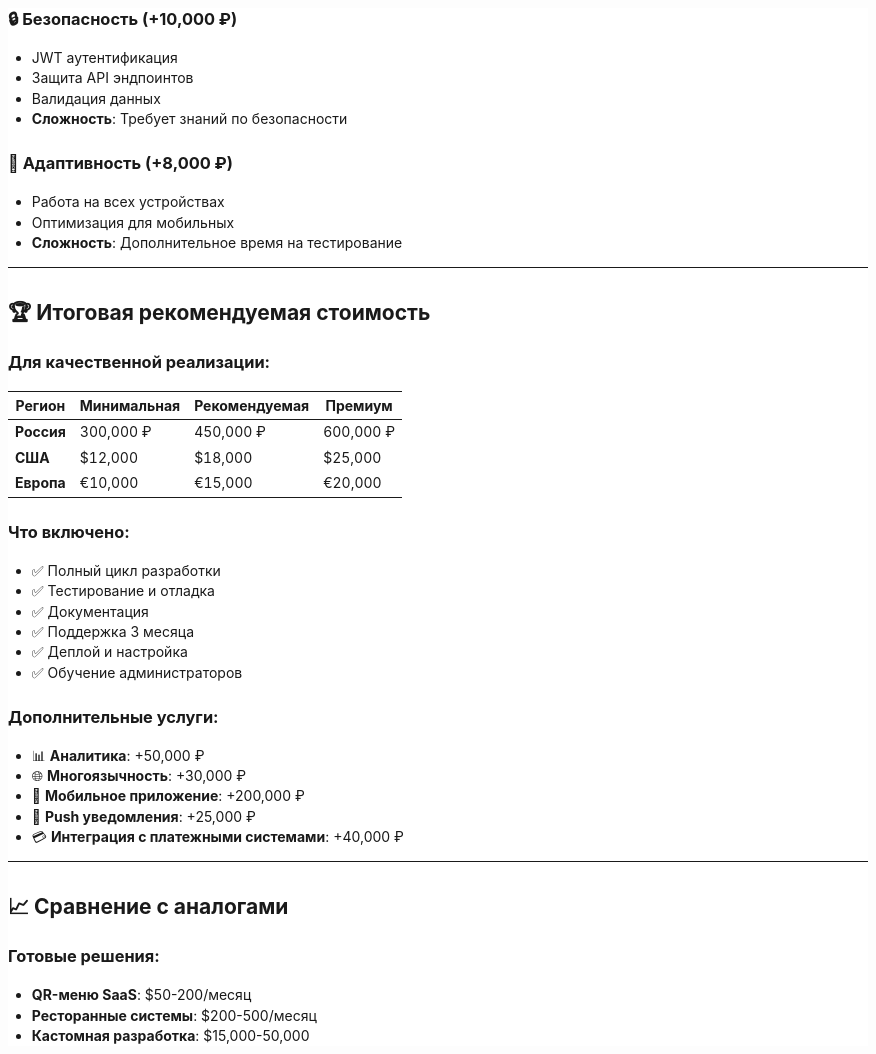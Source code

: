 ### 🔒 **Безопасность** (+10,000 ₽)
- JWT аутентификация
- Защита API эндпоинтов
- Валидация данных
- **Сложность**: Требует знаний по безопасности

### 📱 **Адаптивность** (+8,000 ₽)
- Работа на всех устройствах
- Оптимизация для мобильных
- **Сложность**: Дополнительное время на тестирование

---

## 🏆 **Итоговая рекомендуемая стоимость**

### **Для качественной реализации:**

| Регион | Минимальная | Рекомендуемая | Премиум |
|--------|-------------|---------------|---------|
| **Россия** | 300,000 ₽ | 450,000 ₽ | 600,000 ₽ |
| **США** | $12,000 | $18,000 | $25,000 |
| **Европа** | €10,000 | €15,000 | €20,000 |

### **Что включено:**
- ✅ Полный цикл разработки
- ✅ Тестирование и отладка
- ✅ Документация
- ✅ Поддержка 3 месяца
- ✅ Деплой и настройка
- ✅ Обучение администраторов

### **Дополнительные услуги:**
- 📊 **Аналитика**: +50,000 ₽
- 🌐 **Многоязычность**: +30,000 ₽
- 📱 **Мобильное приложение**: +200,000 ₽
- 🔔 **Push уведомления**: +25,000 ₽
- 💳 **Интеграция с платежными системами**: +40,000 ₽

---

## 📈 **Сравнение с аналогами**

### **Готовые решения:**
- **QR-меню SaaS**: $50-200/месяц
- **Ресторанные системы**: $200-500/месяц
- **Кастомная разработка**: $15,000-50,000
